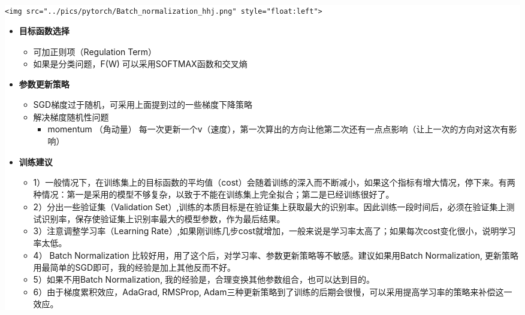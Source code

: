     <img src="../pics/pytorch/Batch_normalization_hhj.png" style="float:left">

- **目标函数选择**

  - 可加正则项（Regulation Term）
  - 如果是分类问题，F(W) 可以采用SOFTMAX函数和交叉熵

- **参数更新策略**

  - SGD梯度过于随机，可采用上面提到过的一些梯度下降策略
  - 解决梯度随机性问题
    - momentum （角动量）
      每一次更新一个v（速度），第一次算出的方向让他第二次还有一点点影响（让上一次的方向对这次有影响）

- **训练建议**

  - 1）一般情况下，在训练集上的目标函数的平均值（cost）会随着训练的深入而不断减小，如果这个指标有增大情况，停下来。有两种情况：第一是采用的模型不够复杂，以致于不能在训练集上完全拟合；第二是已经训练很好了。
  - 2）分出一些验证集（Validation Set）,训练的本质目标是在验证集上获取最大的识别率。因此训练一段时间后，必须在验证集上测试识别率，保存使验证集上识别率最大的模型参数，作为最后结果。
  - 3）注意调整学习率（Learning Rate）,如果刚训练几步cost就增加，一般来说是学习率太高了；如果每次cost变化很小，说明学习率太低。
  - 4） Batch Normalization 比较好用，用了这个后，对学习率、参数更新策略等不敏感。建议如果用Batch Normalization, 更新策略用最简单的SGD即可，我的经验是加上其他反而不好。
  - 5）如果不用Batch Normalization, 我的经验是，合理变换其他参数组合，也可以达到目的。
  - 6）由于梯度累积效应，AdaGrad, RMSProp, Adam三种更新策略到了训练的后期会很慢，可以采用提高学习率的策略来补偿这一效应。
